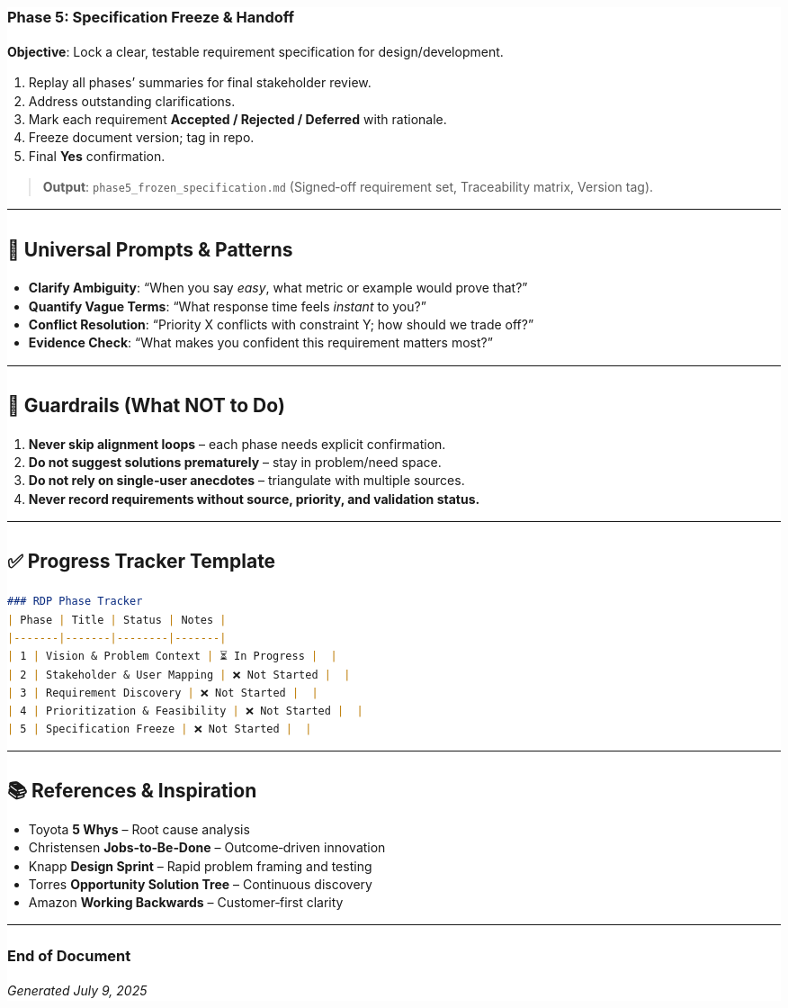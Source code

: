 
### Phase 5: Specification Freeze & Handoff

**Objective**: Lock a clear, testable requirement specification for design/development.

1. Replay all phases’ summaries for final stakeholder review.
2. Address outstanding clarifications.
3. Mark each requirement **Accepted / Rejected / Deferred** with rationale.
4. Freeze document version; tag in repo.
5. Final **Yes** confirmation.

> **Output**: `phase5_frozen_specification.md` (Signed‑off requirement set, Traceability matrix, Version tag).

---

## 📝 Universal Prompts & Patterns

- **Clarify Ambiguity**: “When you say *easy*, what metric or example would prove that?”
- **Quantify Vague Terms**: “What response time feels *instant* to you?”
- **Conflict Resolution**: “Priority X conflicts with constraint Y; how should we trade off?”
- **Evidence Check**: “What makes you confident this requirement matters most?”

---

## 🛑 Guardrails (What NOT to Do)

1. **Never skip alignment loops** – each phase needs explicit confirmation.
2. **Do not suggest solutions prematurely** – stay in problem/need space.
3. **Do not rely on single‑user anecdotes** – triangulate with multiple sources.
4. **Never record requirements without source, priority, and validation status.**

---

## ✅ Progress Tracker Template

```markdown
### RDP Phase Tracker
| Phase | Title | Status | Notes |
|-------|-------|--------|-------|
| 1 | Vision & Problem Context | ⏳ In Progress |  |
| 2 | Stakeholder & User Mapping | ❌ Not Started |  |
| 3 | Requirement Discovery | ❌ Not Started |  |
| 4 | Prioritization & Feasibility | ❌ Not Started |  |
| 5 | Specification Freeze | ❌ Not Started |  |
```

---

## 📚 References & Inspiration

- Toyota **5 Whys** – Root cause analysis
- Christensen **Jobs‑to‑Be‑Done** – Outcome‑driven innovation
- Knapp **Design Sprint** – Rapid problem framing and testing
- Torres **Opportunity Solution Tree** – Continuous discovery
- Amazon **Working Backwards** – Customer‑first clarity

---

### End of Document

*Generated July 9, 2025*

